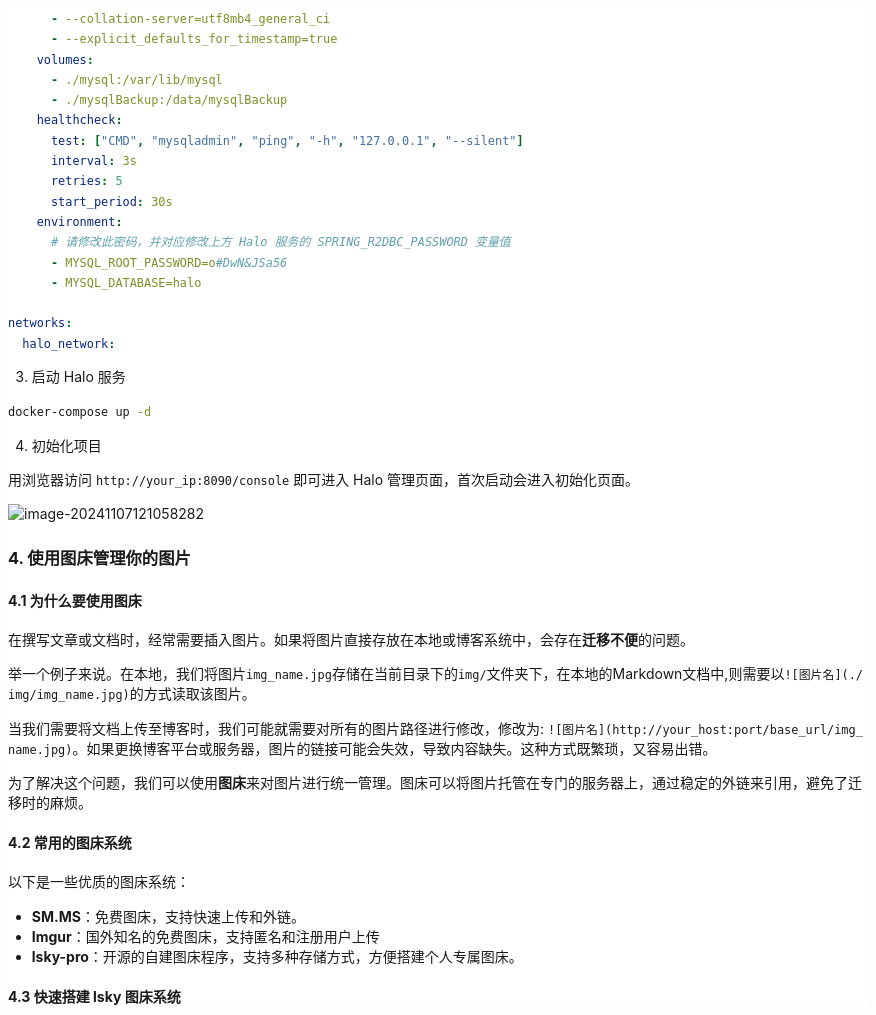 ```yaml
      - --collation-server=utf8mb4_general_ci
      - --explicit_defaults_for_timestamp=true
    volumes:
      - ./mysql:/var/lib/mysql
      - ./mysqlBackup:/data/mysqlBackup
    healthcheck:
      test: ["CMD", "mysqladmin", "ping", "-h", "127.0.0.1", "--silent"]
      interval: 3s
      retries: 5
      start_period: 30s
    environment:
      # 请修改此密码，并对应修改上方 Halo 服务的 SPRING_R2DBC_PASSWORD 变量值
      - MYSQL_ROOT_PASSWORD=o#DwN&JSa56
      - MYSQL_DATABASE=halo

networks:
  halo_network:

```

3. 启动 Halo 服务

```bash
docker-compose up -d
```

4. 初始化项目

用浏览器访问 ``http://your_ip:8090/console`` 即可进入 Halo 管理页面，首次启动会进入初始化页面。

![image-20241107121058282](http://lsky.davidhsiang.top/i/2024/11/07/672c3dd40a9a7.png)

### 4. 使用图床管理你的图片

#### 4.1 为什么要使用图床

在撰写文章或文档时，经常需要插入图片。如果将图片直接存放在本地或博客系统中，会存在**迁移不便**的问题。

举一个例子来说。在本地，我们将图片``img_name.jpg``存储在当前目录下的``img/``文件夹下，在本地的Markdown文档中,则需要以``![图片名](./img/img_name.jpg)``的方式读取该图片。

当我们需要将文档上传至博客时，我们可能就需要对所有的图片路径进行修改，修改为: ``![图片名](http://your_host:port/base_url/img_name.jpg)``。如果更换博客平台或服务器，图片的链接可能会失效，导致内容缺失。这种方式既繁琐，又容易出错。

为了解决这个问题，我们可以使用**图床**来对图片进行统一管理。图床可以将图片托管在专门的服务器上，通过稳定的外链来引用，避免了迁移时的麻烦。

#### 4.2 常用的图床系统

以下是一些优质的图床系统：

- **SM.MS**：免费图床，支持快速上传和外链。
- **Imgur**：国外知名的免费图床，支持匿名和注册用户上传
- **lsky-pro**：开源的自建图床程序，支持多种存储方式，方便搭建个人专属图床。

#### 4.3 快速搭建 lsky 图床系统
